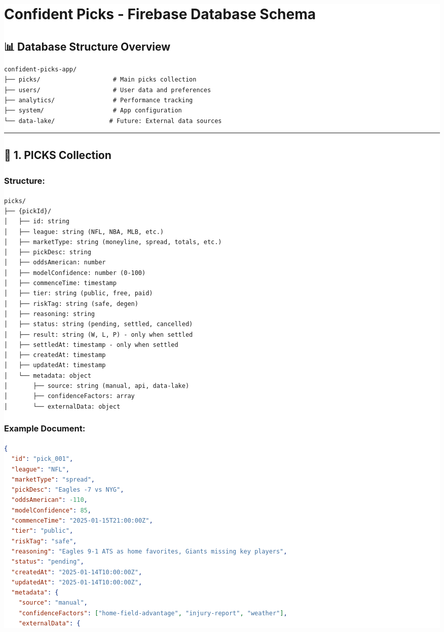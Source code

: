 # Confident Picks - Firebase Database Schema

## 📊 **Database Structure Overview**

```
confident-picks-app/
├── picks/                    # Main picks collection
├── users/                    # User data and preferences  
├── analytics/                # Performance tracking
├── system/                   # App configuration
└── data-lake/               # Future: External data sources
```

---

## 🎯 **1. PICKS Collection**

### **Structure:**
```
picks/
├── {pickId}/
│   ├── id: string
│   ├── league: string (NFL, NBA, MLB, etc.)
│   ├── marketType: string (moneyline, spread, totals, etc.)
│   ├── pickDesc: string
│   ├── oddsAmerican: number
│   ├── modelConfidence: number (0-100)
│   ├── commenceTime: timestamp
│   ├── tier: string (public, free, paid)
│   ├── riskTag: string (safe, degen)
│   ├── reasoning: string
│   ├── status: string (pending, settled, cancelled)
│   ├── result: string (W, L, P) - only when settled
│   ├── settledAt: timestamp - only when settled
│   ├── createdAt: timestamp
│   ├── updatedAt: timestamp
│   └── metadata: object
│       ├── source: string (manual, api, data-lake)
│       ├── confidenceFactors: array
│       └── externalData: object
```

### **Example Document:**
```json
{
  "id": "pick_001",
  "league": "NFL",
  "marketType": "spread", 
  "pickDesc": "Eagles -7 vs NYG",
  "oddsAmerican": -110,
  "modelConfidence": 85,
  "commenceTime": "2025-01-15T21:00:00Z",
  "tier": "public",
  "riskTag": "safe",
  "reasoning": "Eagles 9-1 ATS as home favorites, Giants missing key players",
  "status": "pending",
  "createdAt": "2025-01-14T10:00:00Z",
  "updatedAt": "2025-01-14T10:00:00Z",
  "metadata": {
    "source": "manual",
    "confidenceFactors": ["home-field-advantage", "injury-report", "weather"],
    "externalData": {
```